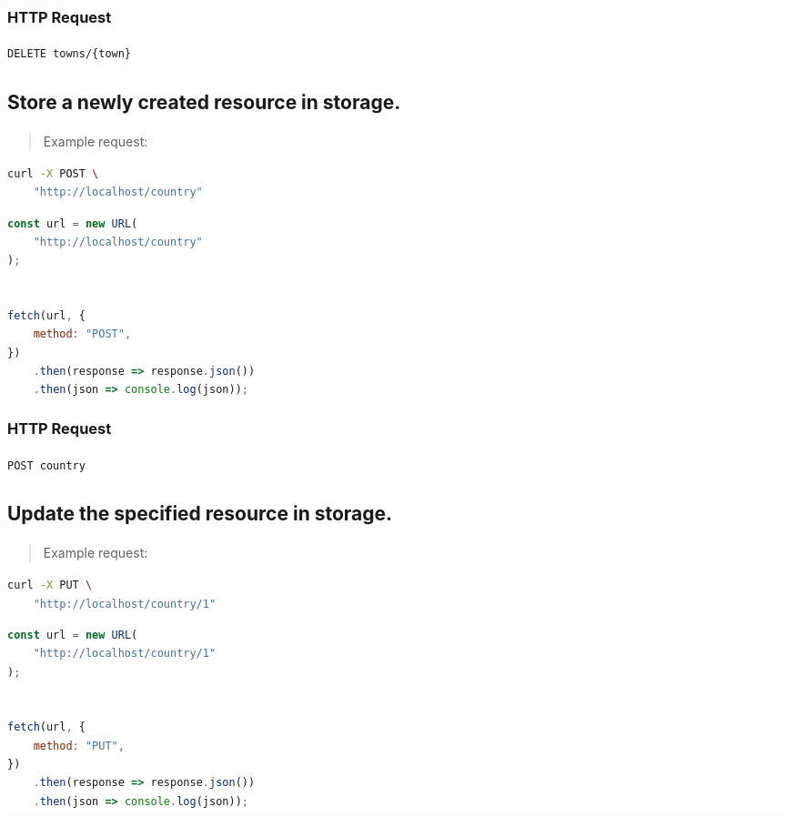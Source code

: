 

### HTTP Request
`DELETE towns/{town}`





## Store a newly created resource in storage.

> Example request:

```bash
curl -X POST \
    "http://localhost/country" 
```

```javascript
const url = new URL(
    "http://localhost/country"
);


fetch(url, {
    method: "POST",
})
    .then(response => response.json())
    .then(json => console.log(json));
```



### HTTP Request
`POST country`





## Update the specified resource in storage.

> Example request:

```bash
curl -X PUT \
    "http://localhost/country/1" 
```

```javascript
const url = new URL(
    "http://localhost/country/1"
);


fetch(url, {
    method: "PUT",
})
    .then(response => response.json())
    .then(json => console.log(json));
```
